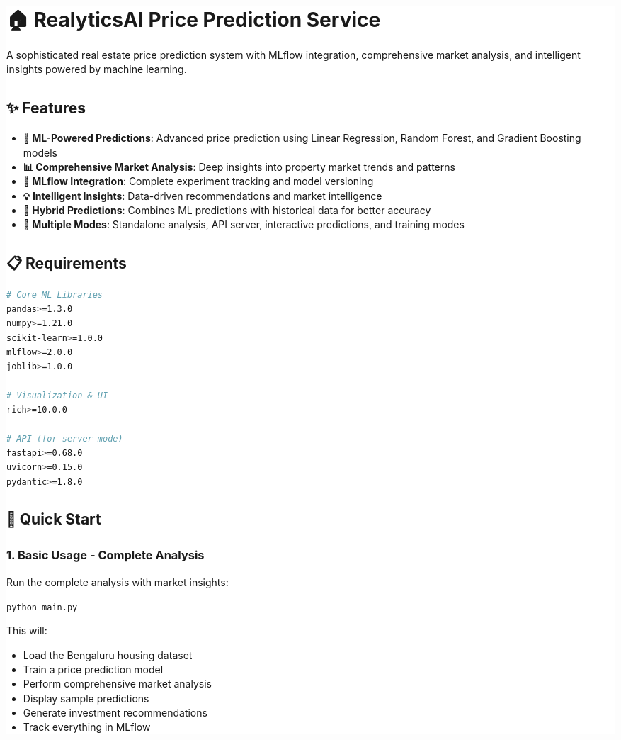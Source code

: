 # 🏠 RealyticsAI Price Prediction Service

A sophisticated real estate price prediction system with MLflow integration, comprehensive market analysis, and intelligent insights powered by machine learning.

## ✨ Features

- **🤖 ML-Powered Predictions**: Advanced price prediction using Linear Regression, Random Forest, and Gradient Boosting models
- **📊 Comprehensive Market Analysis**: Deep insights into property market trends and patterns
- **🔬 MLflow Integration**: Complete experiment tracking and model versioning
- **💡 Intelligent Insights**: Data-driven recommendations and market intelligence
- **🎯 Hybrid Predictions**: Combines ML predictions with historical data for better accuracy
- **🚀 Multiple Modes**: Standalone analysis, API server, interactive predictions, and training modes

## 📋 Requirements

```bash
# Core ML Libraries
pandas>=1.3.0
numpy>=1.21.0
scikit-learn>=1.0.0
mlflow>=2.0.0
joblib>=1.0.0

# Visualization & UI
rich>=10.0.0

# API (for server mode)
fastapi>=0.68.0
uvicorn>=0.15.0
pydantic>=1.8.0
```

## 🚀 Quick Start

### 1. Basic Usage - Complete Analysis

Run the complete analysis with market insights:

```bash
python main.py
```

This will:
- Load the Bengaluru housing dataset
- Train a price prediction model
- Perform comprehensive market analysis
- Display sample predictions
- Generate investment recommendations
- Track everything in MLflow
